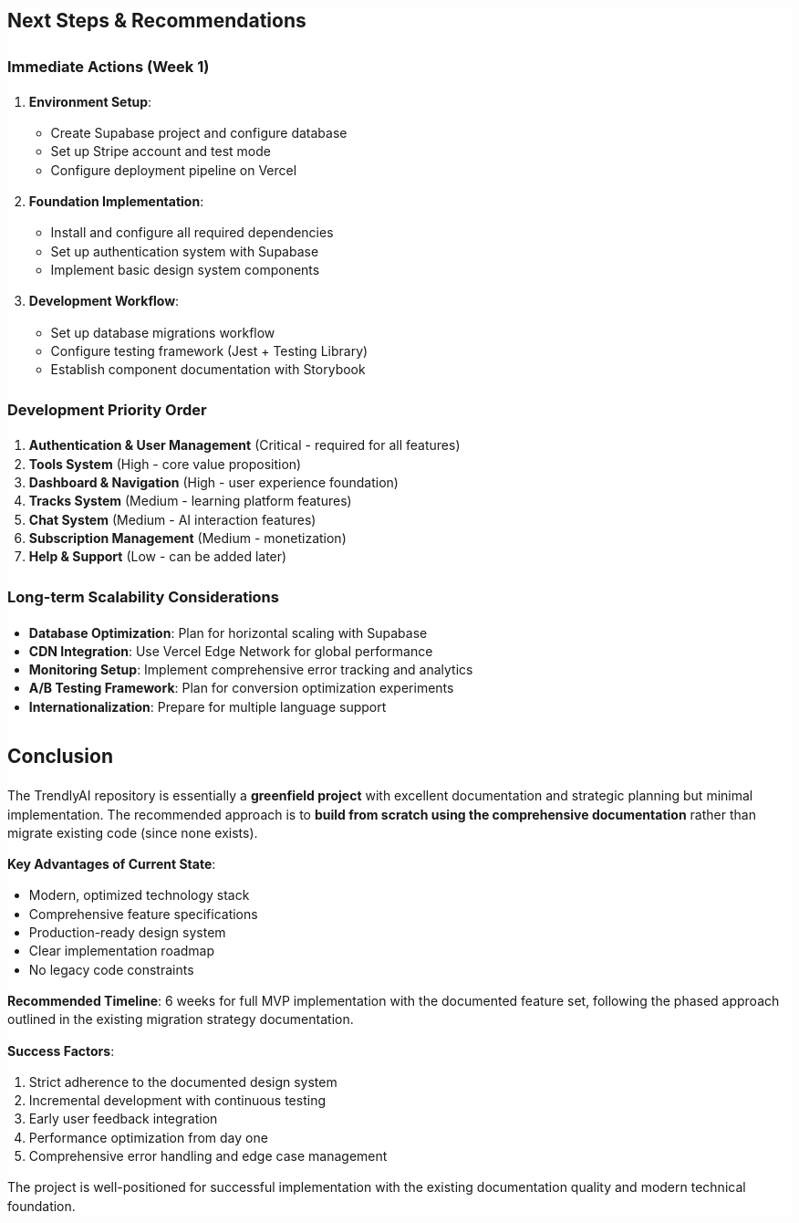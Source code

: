 ## Next Steps & Recommendations

### Immediate Actions (Week 1)
1. **Environment Setup**:
   - Create Supabase project and configure database
   - Set up Stripe account and test mode
   - Configure deployment pipeline on Vercel

2. **Foundation Implementation**:
   - Install and configure all required dependencies
   - Set up authentication system with Supabase
   - Implement basic design system components

3. **Development Workflow**:
   - Set up database migrations workflow
   - Configure testing framework (Jest + Testing Library)
   - Establish component documentation with Storybook

### Development Priority Order
1. **Authentication & User Management** (Critical - required for all features)
2. **Tools System** (High - core value proposition)  
3. **Dashboard & Navigation** (High - user experience foundation)
4. **Tracks System** (Medium - learning platform features)
5. **Chat System** (Medium - AI interaction features)
6. **Subscription Management** (Medium - monetization)
7. **Help & Support** (Low - can be added later)

### Long-term Scalability Considerations
- **Database Optimization**: Plan for horizontal scaling with Supabase
- **CDN Integration**: Use Vercel Edge Network for global performance
- **Monitoring Setup**: Implement comprehensive error tracking and analytics
- **A/B Testing Framework**: Plan for conversion optimization experiments
- **Internationalization**: Prepare for multiple language support

## Conclusion

The TrendlyAI repository is essentially a **greenfield project** with excellent documentation and strategic planning but minimal implementation. The recommended approach is to **build from scratch using the comprehensive documentation** rather than migrate existing code (since none exists).

**Key Advantages of Current State**:
- Modern, optimized technology stack
- Comprehensive feature specifications
- Production-ready design system
- Clear implementation roadmap
- No legacy code constraints

**Recommended Timeline**: 6 weeks for full MVP implementation with the documented feature set, following the phased approach outlined in the existing migration strategy documentation.

**Success Factors**:
1. Strict adherence to the documented design system
2. Incremental development with continuous testing
3. Early user feedback integration
4. Performance optimization from day one
5. Comprehensive error handling and edge case management

The project is well-positioned for successful implementation with the existing documentation quality and modern technical foundation.